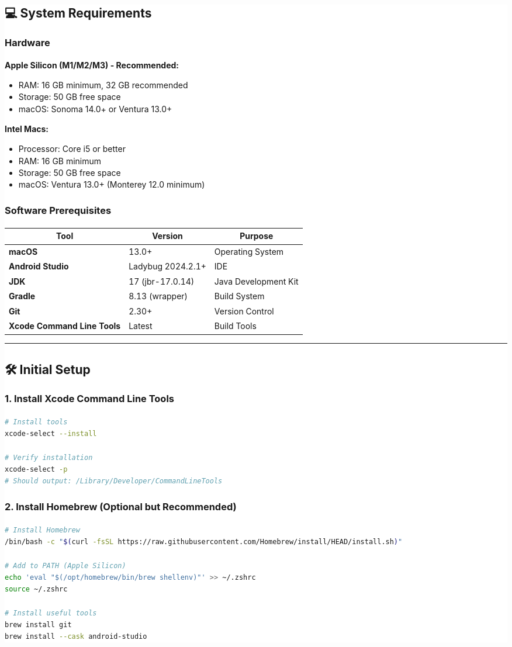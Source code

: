 
## 💻 System Requirements

### Hardware

**Apple Silicon (M1/M2/M3) - Recommended:**
- RAM: 16 GB minimum, 32 GB recommended
- Storage: 50 GB free space
- macOS: Sonoma 14.0+ or Ventura 13.0+

**Intel Macs:**
- Processor: Core i5 or better
- RAM: 16 GB minimum
- Storage: 50 GB free space
- macOS: Ventura 13.0+ (Monterey 12.0 minimum)

### Software Prerequisites

| Tool | Version | Purpose |
|------|---------|---------|
| **macOS** | 13.0+ | Operating System |
| **Android Studio** | Ladybug 2024.2.1+ | IDE |
| **JDK** | 17 (jbr-17.0.14) | Java Development Kit |
| **Gradle** | 8.13 (wrapper) | Build System |
| **Git** | 2.30+ | Version Control |
| **Xcode Command Line Tools** | Latest | Build Tools |

---

## 🛠 Initial Setup

### 1. Install Xcode Command Line Tools

```bash
# Install tools
xcode-select --install

# Verify installation
xcode-select -p
# Should output: /Library/Developer/CommandLineTools
```

### 2. Install Homebrew (Optional but Recommended)

```bash
# Install Homebrew
/bin/bash -c "$(curl -fsSL https://raw.githubusercontent.com/Homebrew/install/HEAD/install.sh)"

# Add to PATH (Apple Silicon)
echo 'eval "$(/opt/homebrew/bin/brew shellenv)"' >> ~/.zshrc
source ~/.zshrc

# Install useful tools
brew install git
brew install --cask android-studio
```
